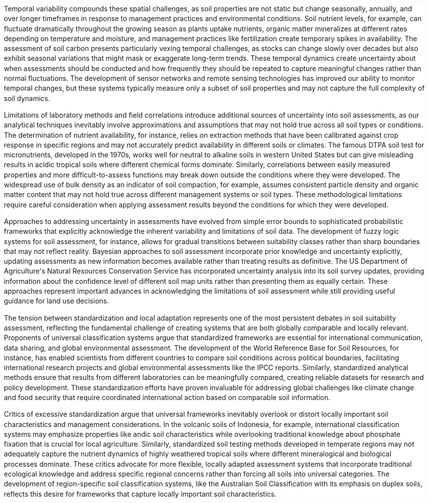 Temporal variability compounds these spatial challenges, as soil properties are not static but change seasonally, annually, and over longer timeframes in response to management practices and environmental conditions. Soil nutrient levels, for example, can fluctuate dramatically throughout the growing season as plants uptake nutrients, organic matter mineralizes at different rates depending on temperature and moisture, and management practices like fertilization create temporary spikes in availability. The assessment of soil carbon presents particularly vexing temporal challenges, as stocks can change slowly over decades but also exhibit seasonal variations that might mask or exaggerate long-term trends. These temporal dynamics create uncertainty about when assessments should be conducted and how frequently they should be repeated to capture meaningful changes rather than normal fluctuations. The development of sensor networks and remote sensing technologies has improved our ability to monitor temporal changes, but these systems typically measure only a subset of soil properties and may not capture the full complexity of soil dynamics.

Limitations of laboratory methods and field correlations introduce additional sources of uncertainty into soil assessments, as our analytical techniques inevitably involve approximations and assumptions that may not hold true across all soil types or conditions. The determination of nutrient availability, for instance, relies on extraction methods that have been calibrated against crop response in specific regions and may not accurately predict availability in different soils or climates. The famous DTPA soil test for micronutrients, developed in the 1970s, works well for neutral to alkaline soils in western United States but can give misleading results in acidic tropical soils where different chemical forms dominate. Similarly, correlations between easily measured properties and more difficult-to-assess functions may break down outside the conditions where they were developed. The widespread use of bulk density as an indicator of soil compaction, for example, assumes consistent particle density and organic matter content that may not hold true across different management systems or soil types. These methodological limitations require careful consideration when applying assessment results beyond the conditions for which they were developed.

Approaches to addressing uncertainty in assessments have evolved from simple error bounds to sophisticated probabilistic frameworks that explicitly acknowledge the inherent variability and limitations of soil data. The development of fuzzy logic systems for soil assessment, for instance, allows for gradual transitions between suitability classes rather than sharp boundaries that may not reflect reality. Bayesian approaches to soil assessment incorporate prior knowledge and uncertainty explicitly, updating assessments as new information becomes available rather than treating results as definitive. The US Department of Agriculture's Natural Resources Conservation Service has incorporated uncertainty analysis into its soil survey updates, providing information about the confidence level of different soil map units rather than presenting them as equally certain. These approaches represent important advances in acknowledging the limitations of soil assessment while still providing useful guidance for land use decisions.

The tension between standardization and local adaptation represents one of the most persistent debates in soil suitability assessment, reflecting the fundamental challenge of creating systems that are both globally comparable and locally relevant. Proponents of universal classification systems argue that standardized frameworks are essential for international communication, data sharing, and global environmental assessment. The development of the World Reference Base for Soil Resources, for instance, has enabled scientists from different countries to compare soil conditions across political boundaries, facilitating international research projects and global environmental assessments like the IPCC reports. Similarly, standardized analytical methods ensure that results from different laboratories can be meaningfully compared, creating reliable datasets for research and policy development. These standardization efforts have proven invaluable for addressing global challenges like climate change and food security that require coordinated international action based on comparable soil information.

Critics of excessive standardization argue that universal frameworks inevitably overlook or distort locally important soil characteristics and management considerations. In the volcanic soils of Indonesia, for example, international classification systems may emphasize properties like andic soil characteristics while overlooking traditional knowledge about phosphate fixation that is crucial for local agriculture. Similarly, standardized soil testing methods developed in temperate regions may not adequately capture the nutrient dynamics of highly weathered tropical soils where different mineralogical and biological processes dominate. These critics advocate for more flexible, locally adapted assessment systems that incorporate traditional ecological knowledge and address specific regional concerns rather than forcing all soils into universal categories. The development of region-specific soil classification systems, like the Australian Soil Classification with its emphasis on duplex soils, reflects this desire for frameworks that capture locally important soil characteristics.
